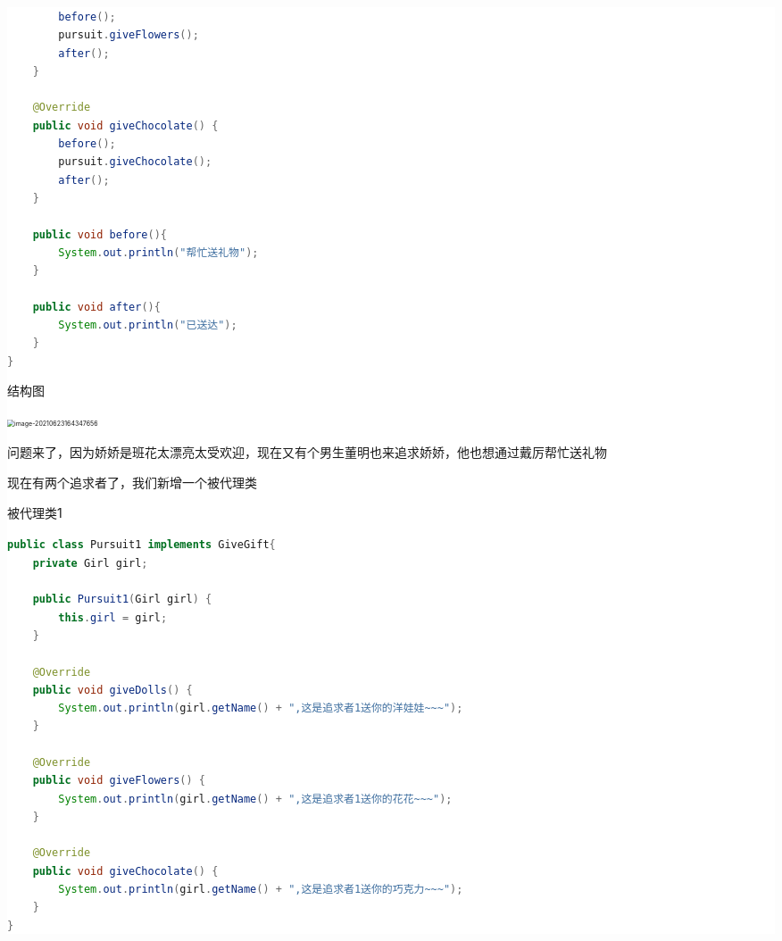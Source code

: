    ```java
           before();
           pursuit.giveFlowers();
           after();
       }
   
       @Override
       public void giveChocolate() {
           before();
           pursuit.giveChocolate();
           after();
       }
   
       public void before(){
           System.out.println("帮忙送礼物");
       }
   
       public void after(){
           System.out.println("已送达");
       }
   }
   ```

   结构图

   <img src="https://figure-bed-liqun.oss-cn-beijing.aliyuncs.com/uPic/image-20210623164347656.png" alt="image-20210623164347656" style="zoom:50%;" />

   

问题来了，因为娇娇是班花太漂亮太受欢迎，现在又有个男生董明也来追求娇娇，他也想通过戴厉帮忙送礼物

现在有两个追求者了，我们新增一个被代理类

被代理类1

```java
public class Pursuit1 implements GiveGift{
    private Girl girl;

    public Pursuit1(Girl girl) {
        this.girl = girl;
    }

    @Override
    public void giveDolls() {
        System.out.println(girl.getName() + ",这是追求者1送你的洋娃娃~~~");
    }

    @Override
    public void giveFlowers() {
        System.out.println(girl.getName() + ",这是追求者1送你的花花~~~");
    }

    @Override
    public void giveChocolate() {
        System.out.println(girl.getName() + ",这是追求者1送你的巧克力~~~");
    }
}
```
